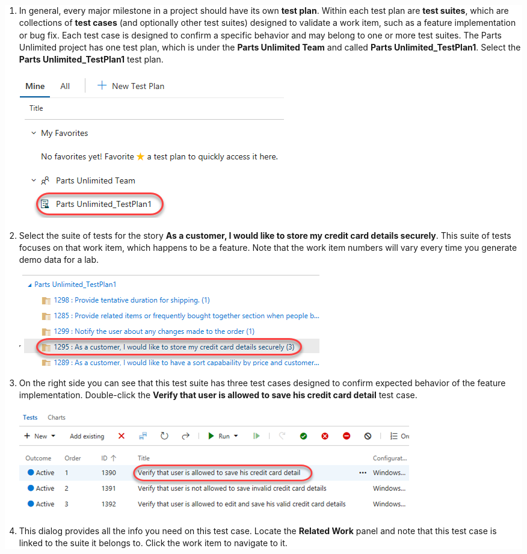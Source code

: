 1. In general, every major milestone in a project should have its own **test plan**. Within each test plan are **test suites**, which are collections of **test cases** (and optionally other test suites) designed to validate a work item, such as a feature implementation or bug fix. Each test case is designed to confirm a specific behavior and may belong to one or more test suites. The Parts Unlimited project has one test plan, which is under the **Parts Unlimited Team** and called **Parts Unlimited_TestPlan1**. Select the **Parts Unlimited_TestPlan1** test plan.

    ![](images/001.png)

1. Select the suite of tests for the story **As a customer, I would like to store my credit card details securely**. This suite of tests focuses on that work item, which happens to be a feature. Note that the work item numbers will vary every time you generate demo data for a lab.

    ![](images/002.png)

1. On the right side you can see that this test suite has three test cases designed to confirm expected behavior of the feature implementation. Double-click the **Verify that user is allowed to save his credit card detail** test case.

    ![](images/003.png)

1. This dialog provides all the info you need on this test case. Locate the **Related Work** panel and note that this test case is linked to the suite it belongs to. Click the work item to navigate to it.
